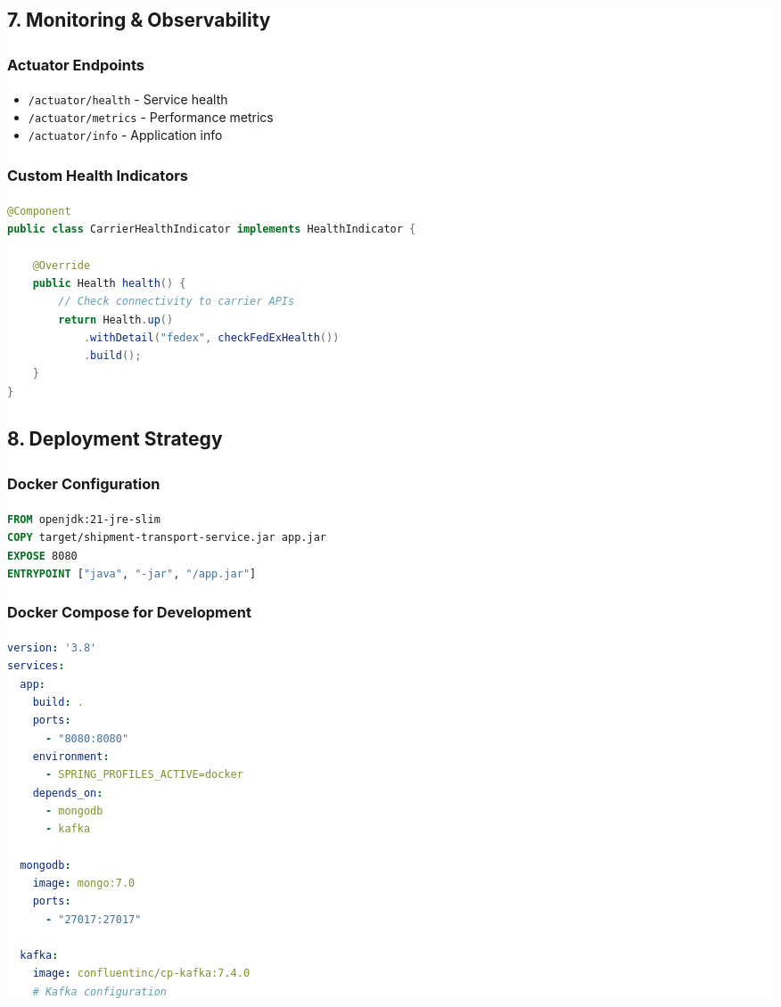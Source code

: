 ## 7. Monitoring & Observability

### Actuator Endpoints
- `/actuator/health` - Service health
- `/actuator/metrics` - Performance metrics
- `/actuator/info` - Application info

### Custom Health Indicators
```java
@Component
public class CarrierHealthIndicator implements HealthIndicator {
    
    @Override
    public Health health() {
        // Check connectivity to carrier APIs
        return Health.up()
            .withDetail("fedex", checkFedExHealth())
            .build();
    }
}
```

## 8. Deployment Strategy

### Docker Configuration
```dockerfile
FROM openjdk:21-jre-slim
COPY target/shipment-transport-service.jar app.jar
EXPOSE 8080
ENTRYPOINT ["java", "-jar", "/app.jar"]
```

### Docker Compose for Development
```yaml
version: '3.8'
services:
  app:
    build: .
    ports:
      - "8080:8080"
    environment:
      - SPRING_PROFILES_ACTIVE=docker
    depends_on:
      - mongodb
      - kafka
      
  mongodb:
    image: mongo:7.0
    ports:
      - "27017:27017"
      
  kafka:
    image: confluentinc/cp-kafka:7.4.0
    # Kafka configuration
```
